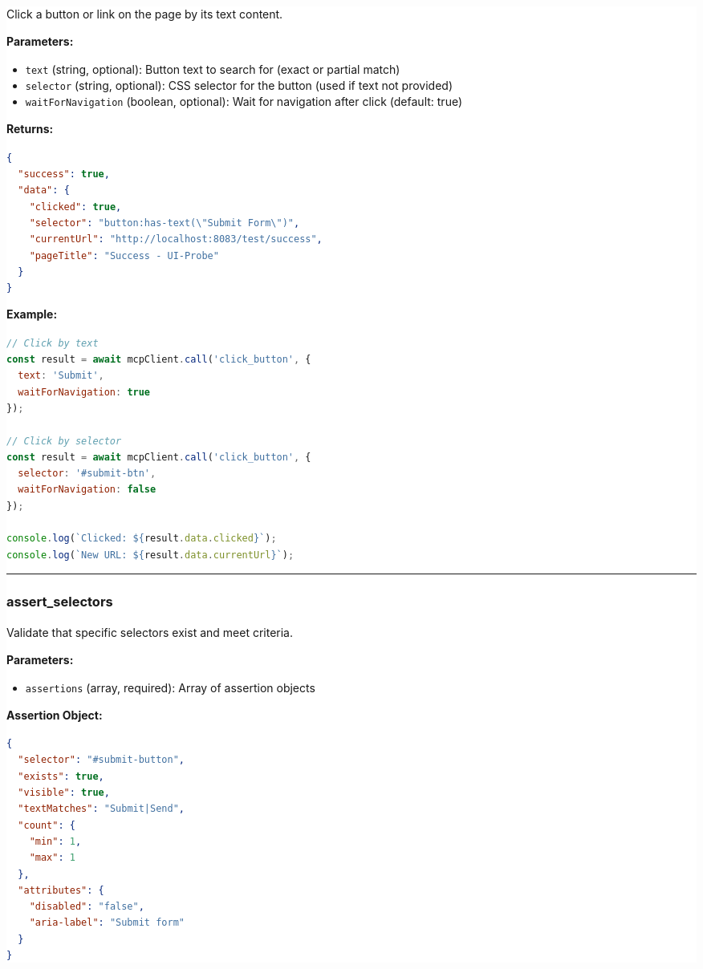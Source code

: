 Click a button or link on the page by its text content.

**Parameters:**
- `text` (string, optional): Button text to search for (exact or partial match)
- `selector` (string, optional): CSS selector for the button (used if text not provided)
- `waitForNavigation` (boolean, optional): Wait for navigation after click (default: true)

**Returns:**
```json
{
  "success": true,
  "data": {
    "clicked": true,
    "selector": "button:has-text(\"Submit Form\")",
    "currentUrl": "http://localhost:8083/test/success",
    "pageTitle": "Success - UI-Probe"
  }
}
```

**Example:**
```javascript
// Click by text
const result = await mcpClient.call('click_button', {
  text: 'Submit',
  waitForNavigation: true
});

// Click by selector
const result = await mcpClient.call('click_button', {
  selector: '#submit-btn',
  waitForNavigation: false
});

console.log(`Clicked: ${result.data.clicked}`);
console.log(`New URL: ${result.data.currentUrl}`);
```

---

### assert_selectors

Validate that specific selectors exist and meet criteria.

**Parameters:**
- `assertions` (array, required): Array of assertion objects

**Assertion Object:**
```json
{
  "selector": "#submit-button",
  "exists": true,
  "visible": true,
  "textMatches": "Submit|Send",
  "count": {
    "min": 1,
    "max": 1
  },
  "attributes": {
    "disabled": "false",
    "aria-label": "Submit form"
  }
}
```
